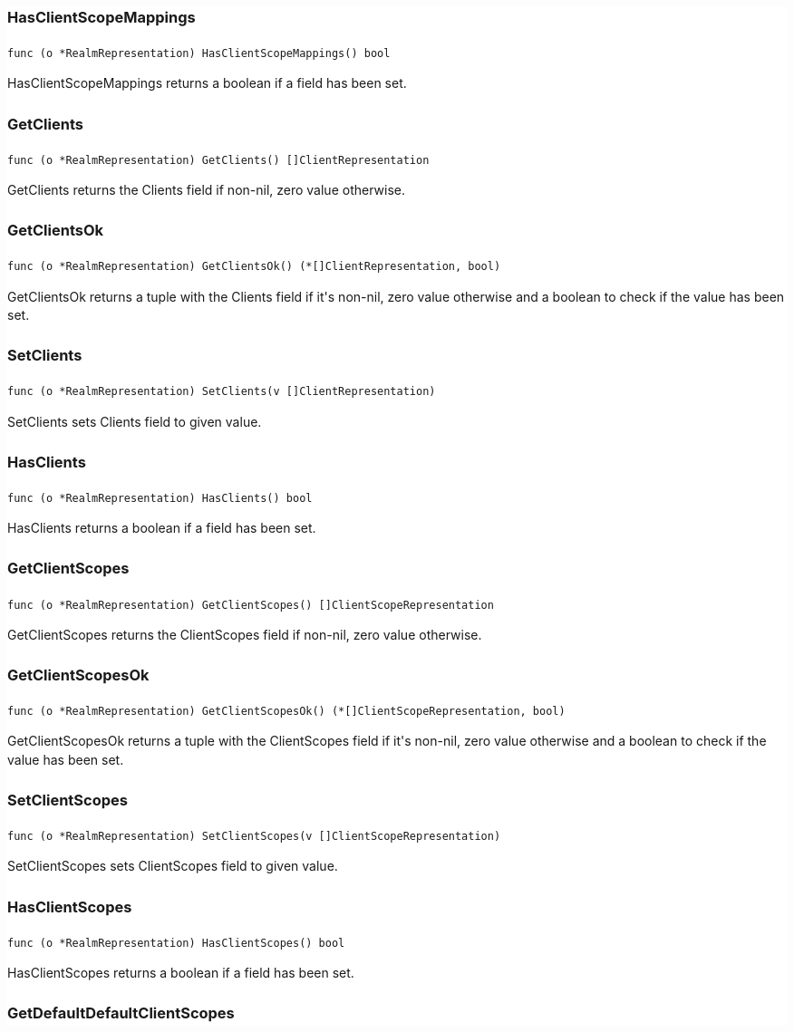 ### HasClientScopeMappings

`func (o *RealmRepresentation) HasClientScopeMappings() bool`

HasClientScopeMappings returns a boolean if a field has been set.

### GetClients

`func (o *RealmRepresentation) GetClients() []ClientRepresentation`

GetClients returns the Clients field if non-nil, zero value otherwise.

### GetClientsOk

`func (o *RealmRepresentation) GetClientsOk() (*[]ClientRepresentation, bool)`

GetClientsOk returns a tuple with the Clients field if it's non-nil, zero value otherwise
and a boolean to check if the value has been set.

### SetClients

`func (o *RealmRepresentation) SetClients(v []ClientRepresentation)`

SetClients sets Clients field to given value.

### HasClients

`func (o *RealmRepresentation) HasClients() bool`

HasClients returns a boolean if a field has been set.

### GetClientScopes

`func (o *RealmRepresentation) GetClientScopes() []ClientScopeRepresentation`

GetClientScopes returns the ClientScopes field if non-nil, zero value otherwise.

### GetClientScopesOk

`func (o *RealmRepresentation) GetClientScopesOk() (*[]ClientScopeRepresentation, bool)`

GetClientScopesOk returns a tuple with the ClientScopes field if it's non-nil, zero value otherwise
and a boolean to check if the value has been set.

### SetClientScopes

`func (o *RealmRepresentation) SetClientScopes(v []ClientScopeRepresentation)`

SetClientScopes sets ClientScopes field to given value.

### HasClientScopes

`func (o *RealmRepresentation) HasClientScopes() bool`

HasClientScopes returns a boolean if a field has been set.

### GetDefaultDefaultClientScopes
